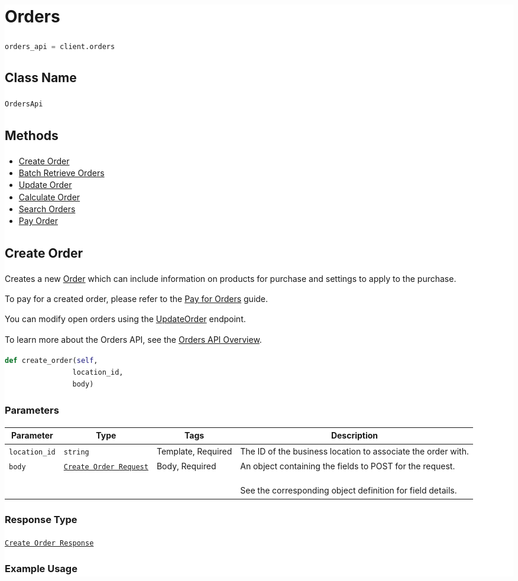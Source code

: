 # Orders

```python
orders_api = client.orders
```

## Class Name

`OrdersApi`

## Methods

* [Create Order](/doc/orders.md#create-order)
* [Batch Retrieve Orders](/doc/orders.md#batch-retrieve-orders)
* [Update Order](/doc/orders.md#update-order)
* [Calculate Order](/doc/orders.md#calculate-order)
* [Search Orders](/doc/orders.md#search-orders)
* [Pay Order](/doc/orders.md#pay-order)

## Create Order

Creates a new [Order](#type-order) which can include information on products for
purchase and settings to apply to the purchase.

To pay for a created order, please refer to the [Pay for Orders](https://developer.squareup.com/docs/orders-api/pay-for-orders)
guide.

You can modify open orders using the [UpdateOrder](#endpoint-orders-updateorder) endpoint.

To learn more about the Orders API, see the
[Orders API Overview](https://developer.squareup.com/docs/orders-api/what-it-does).

```python
def create_order(self,
                location_id,
                body)
```

### Parameters

| Parameter | Type | Tags | Description |
|  --- | --- | --- | --- |
| `location_id` | `string` | Template, Required | The ID of the business location to associate the order with. |
| `body` | [`Create Order Request`](/doc/models/create-order-request.md) | Body, Required | An object containing the fields to POST for the request.<br><br>See the corresponding object definition for field details. |

### Response Type

[`Create Order Response`](/doc/models/create-order-response.md)

### Example Usage
